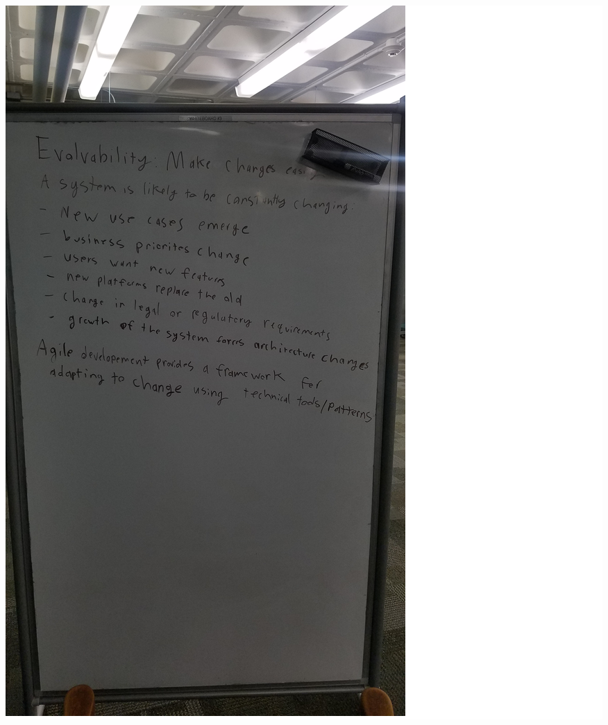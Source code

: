 ![part7](https://raw.githubusercontent.com/JonathanWamsley/Designing-Data-Intensive-Applications/master/images/part%207.jpg)